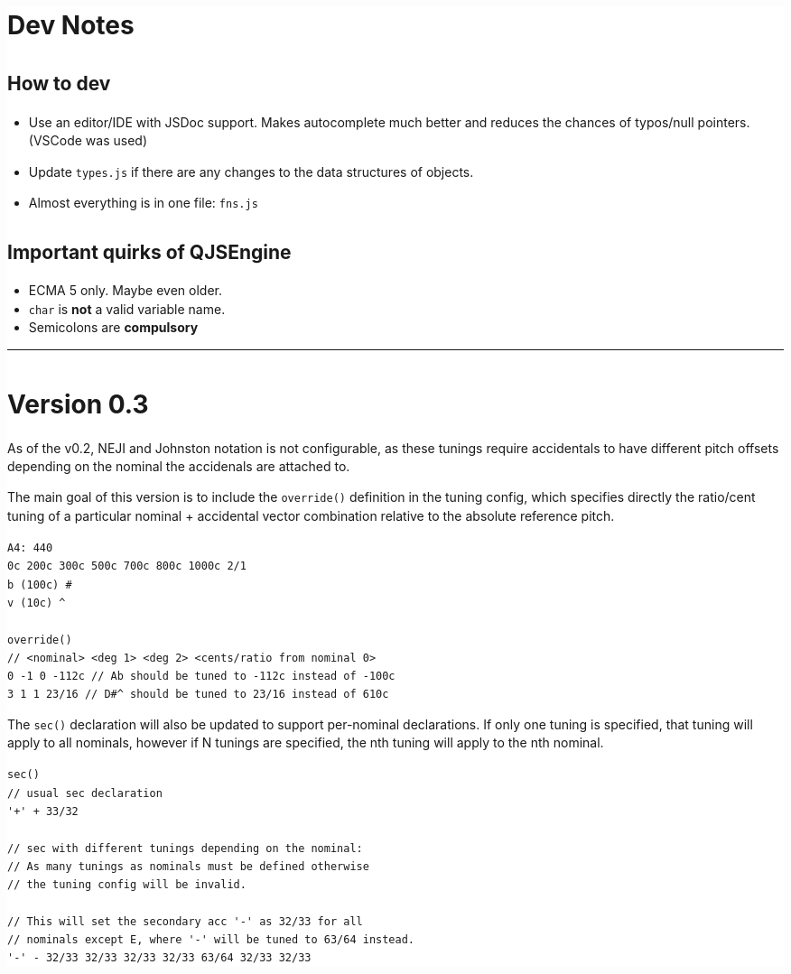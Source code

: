 # Dev Notes

## How to dev

- Use an editor/IDE with JSDoc support. Makes autocomplete much better and reduces the chances of typos/null pointers. (VSCode was used)

- Update `types.js` if there are any changes to the data structures of objects.

- Almost everything is in one file: `fns.js`

## Important quirks of QJSEngine

- ECMA 5 only. Maybe even older.
- `char` is **not** a valid variable name.
- Semicolons are **compulsory**

----

# Version 0.3

As of the v0.2, NEJI and Johnston notation is not configurable, as these tunings require accidentals to have different pitch offsets depending on the nominal the accidenals are attached to.

The main goal of this version is to include the `override()` definition in the tuning config, which specifies directly the ratio/cent tuning of a particular nominal + accidental vector combination relative to the absolute reference pitch.

```
A4: 440
0c 200c 300c 500c 700c 800c 1000c 2/1
b (100c) #
v (10c) ^

override()
// <nominal> <deg 1> <deg 2> <cents/ratio from nominal 0>
0 -1 0 -112c // Ab should be tuned to -112c instead of -100c
3 1 1 23/16 // D#^ should be tuned to 23/16 instead of 610c
```

The `sec()` declaration will also be updated to support per-nominal declarations. If only one tuning is specified, that tuning will apply to all nominals, however if N tunings are specified, the nth tuning will apply to the nth nominal.

```
sec()
// usual sec declaration
'+' + 33/32

// sec with different tunings depending on the nominal:
// As many tunings as nominals must be defined otherwise 
// the tuning config will be invalid.

// This will set the secondary acc '-' as 32/33 for all
// nominals except E, where '-' will be tuned to 63/64 instead.
'-' - 32/33 32/33 32/33 32/33 63/64 32/33 32/33
```
